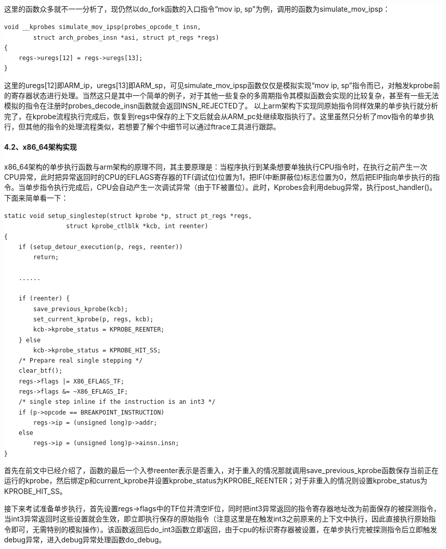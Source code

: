 这里的函数众多就不一一分析了，现仍然以do_fork函数的入口指令“mov     ip, sp”为例，调用的函数为simulate_mov_ipsp：

```
void __kprobes simulate_mov_ipsp(probes_opcode_t insn,
		struct arch_probes_insn *asi, struct pt_regs *regs)
{
	regs->uregs[12] = regs->uregs[13];
}
```

这里的uregs[12]即ARM_ip，uregs[13]即ARM_sp，可见simulate_mov_ipsp函数仅仅是模拟实现“mov     ip, sp”指令而已，对触发kprobe前的寄存器状态进行处理。当然这只是其中一个简单的例子，对于其他一些复杂的多周期指令其模拟函数会实现的比较复杂，甚至有一些无法模拟的指令在注册时probes_decode_insn函数就会返回INSN_REJECTED了。
以上arm架构下实现同原始指令同样效果的单步执行就分析完了，在kprobe流程执行完成后，恢复到regs中保存的上下文后就会从ARM_pc处继续取指执行了。这里虽然只分析了mov指令的单步执行，但其他的指令的处理流程类似，若想要了解个中细节可以通过ftrace工具进行跟踪。
#### 4.2、x86_64架构实现
x86_64架构的单步执行函数与arm架构的原理不同，其主要原理是：当程序执行到某条想要单独执行CPU指令时，在执行之前产生一次CPU异常，此时把异常返回时的CPU的EFLAGS寄存器的TF(调试位)位置为1，把IF(中断屏蔽位)标志位置为0，然后把EIP指向单步执行的指令。当单步指令执行完成后，CPU会自动产生一次调试异常（由于TF被置位）。此时，Kprobes会利用debug异常，执行post_handler()。下面来简单看一下：


```
static void setup_singlestep(struct kprobe *p, struct pt_regs *regs,
			     struct kprobe_ctlblk *kcb, int reenter)
{
	if (setup_detour_execution(p, regs, reenter))
		return;
 
	......
	
	if (reenter) {
		save_previous_kprobe(kcb);
		set_current_kprobe(p, regs, kcb);
		kcb->kprobe_status = KPROBE_REENTER;
	} else
		kcb->kprobe_status = KPROBE_HIT_SS;
	/* Prepare real single stepping */
	clear_btf();
	regs->flags |= X86_EFLAGS_TF;
	regs->flags &= ~X86_EFLAGS_IF;
	/* single step inline if the instruction is an int3 */
	if (p->opcode == BREAKPOINT_INSTRUCTION)
		regs->ip = (unsigned long)p->addr;
	else
		regs->ip = (unsigned long)p->ainsn.insn;
}
```

首先在前文中已经介绍了，函数的最后一个入参reenter表示是否重入，对于重入的情况那就调用save_previous_kprobe函数保存当前正在运行的kprobe，然后绑定p和current_kprobe并设置kprobe_status为KPROBE_REENTER；对于非重入的情况则设置kprobe_status为KPROBE_HIT_SS。

接下来考试准备单步执行，首先设置regs->flags中的TF位并清空IF位，同时把int3异常返回的指令寄存器地址改为前面保存的被探测指令，当int3异常返回时这些设置就会生效，即立即执行保存的原始指令（注意这里是在触发int3之前原来的上下文中执行，因此直接执行原始指令即可，无需特别的模拟操作）。该函数返回后do_int3函数立即返回，由于cpu的标识寄存器被设置，在单步执行完被探测指令后立即触发debug异常，进入debug异常处理函数do_debug。
